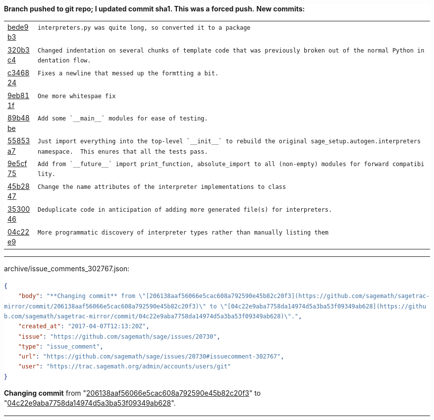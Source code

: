 <a id='comment:45'></a>
**Branch pushed to git repo; I updated commit sha1. This was a forced push.** **New commits:**
<table><tr><td><a href="https://github.com/sagemath/sagetrac-mirror/commit/bede9b3ad596b1fcddaa34a7b1d50b274d7301ae">bede9b3</a></td><td><code>interpreters.py was quite long, so converted it to a package</code></td></tr><tr><td><a href="https://github.com/sagemath/sagetrac-mirror/commit/320b3c491fb1a1bb791aa888b4a2a02c118b25b1">320b3c4</a></td><td><code>Changed indentation on several chunks of template code that was previously broken out of the normal Python indentation flow.</code></td></tr><tr><td><a href="https://github.com/sagemath/sagetrac-mirror/commit/c34682461b6c80ecbce447cef66df8969676a3ac">c346824</a></td><td><code>Fixes a newline that messed up the formtting a bit.</code></td></tr><tr><td><a href="https://github.com/sagemath/sagetrac-mirror/commit/9eb811f093013373e6afe223e19d68f5fcafbaeb">9eb811f</a></td><td><code>One more whitespae fix</code></td></tr><tr><td><a href="https://github.com/sagemath/sagetrac-mirror/commit/89b48bec1a665bbe5586e41765b519f1ce4c9384">89b48be</a></td><td><code>Add some `__main__` modules for ease of testing.</code></td></tr><tr><td><a href="https://github.com/sagemath/sagetrac-mirror/commit/55853a74189befbe78c8bfa6d374708fb639696b">55853a7</a></td><td><code>Just import everything into the top-level `__init__` to rebuild the original sage_setup.autogen.interpreters namespace.  This enures that all the tests pass.</code></td></tr><tr><td><a href="https://github.com/sagemath/sagetrac-mirror/commit/9e5cf7546de425e11aea790b899c6193163d4f49">9e5cf75</a></td><td><code>Add from `__future__` import print_function, absolute_import to all (non-empty) modules for forward compatibility.</code></td></tr><tr><td><a href="https://github.com/sagemath/sagetrac-mirror/commit/45b2847a5e80c4e4642804107dfa3a95037e8d94">45b2847</a></td><td><code>Change the name attributes of the interpreter implementations to class</code></td></tr><tr><td><a href="https://github.com/sagemath/sagetrac-mirror/commit/35300469c908556501b697067fdcb84ee4be0b44">3530046</a></td><td><code>Deduplicate code in anticipation of adding more generated file(s) for interpreters.</code></td></tr><tr><td><a href="https://github.com/sagemath/sagetrac-mirror/commit/04c22e9aba7758da14974d5a3ba53f09349ab628">04c22e9</a></td><td><code>More programmatic discovery of interpreter types rather than manually listing them</code></td></tr></table>




---

archive/issue_comments_302767.json:
```json
{
    "body": "**Changing commit** from \"[206138aaf56066e5cac608a792590e45b82c20f3](https://github.com/sagemath/sagetrac-mirror/commit/206138aaf56066e5cac608a792590e45b82c20f3)\" to \"[04c22e9aba7758da14974d5a3ba53f09349ab628](https://github.com/sagemath/sagetrac-mirror/commit/04c22e9aba7758da14974d5a3ba53f09349ab628)\".",
    "created_at": "2017-04-07T12:13:20Z",
    "issue": "https://github.com/sagemath/sage/issues/20730",
    "type": "issue_comment",
    "url": "https://github.com/sagemath/sage/issues/20730#issuecomment-302767",
    "user": "https://trac.sagemath.org/admin/accounts/users/git"
}
```

**Changing commit** from "[206138aaf56066e5cac608a792590e45b82c20f3](https://github.com/sagemath/sagetrac-mirror/commit/206138aaf56066e5cac608a792590e45b82c20f3)" to "[04c22e9aba7758da14974d5a3ba53f09349ab628](https://github.com/sagemath/sagetrac-mirror/commit/04c22e9aba7758da14974d5a3ba53f09349ab628)".



---
